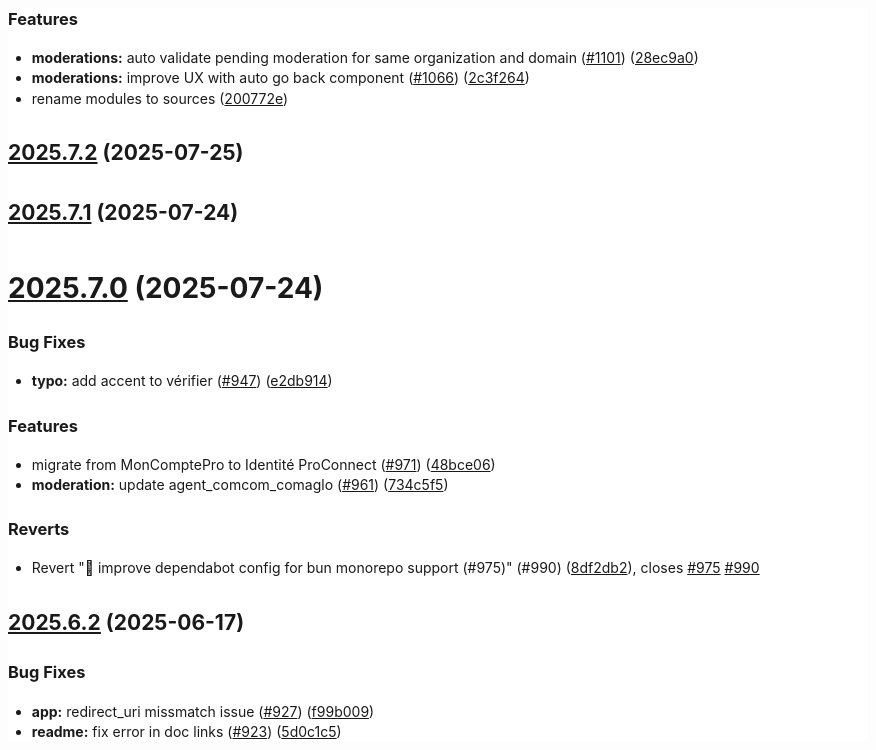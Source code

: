 ### Features

- **moderations:** auto validate pending moderation for same organization and domain ([#1101](https://github.com/proconnect-gouv/hyyypertool/issues/1101)) ([28ec9a0](https://github.com/proconnect-gouv/hyyypertool/commit/28ec9a00f354ef8ba9111d5d50bfe06d862dffbc))
- **moderations:** improve UX with auto go back component ([#1066](https://github.com/proconnect-gouv/hyyypertool/issues/1066)) ([2c3f264](https://github.com/proconnect-gouv/hyyypertool/commit/2c3f2648afd5a32dad4219843eb5fe37b2e8c3fc))
- rename modules to sources ([200772e](https://github.com/proconnect-gouv/hyyypertool/commit/200772e9ab2b29a4508d1a1edc20f035df57208b))

## [2025.7.2](https://github.com/proconnect-gouv/hyyypertool/compare/2025.7.1...2025.7.2) (2025-07-25)

## [2025.7.1](https://github.com/proconnect-gouv/hyyypertool/compare/2025.7.0...2025.7.1) (2025-07-24)

# [2025.7.0](https://github.com/proconnect-gouv/hyyypertool/compare/2025.6.2...2025.7.0) (2025-07-24)

### Bug Fixes

- **typo:** add accent to vérifier ([#947](https://github.com/proconnect-gouv/hyyypertool/issues/947)) ([e2db914](https://github.com/proconnect-gouv/hyyypertool/commit/e2db914f3d6a081a0fcd6e2a703daca4414fc1a2))

### Features

- migrate from MonComptePro to Identité ProConnect ([#971](https://github.com/proconnect-gouv/hyyypertool/issues/971)) ([48bce06](https://github.com/proconnect-gouv/hyyypertool/commit/48bce0683e771d7aea71f46a0de19871afbe21b8))
- **moderation:** update agent_comcom_comaglo ([#961](https://github.com/proconnect-gouv/hyyypertool/issues/961)) ([734c5f5](https://github.com/proconnect-gouv/hyyypertool/commit/734c5f5cab9e45a3d3763c11425d5921805b4048))

### Reverts

- Revert "🔧 improve dependabot config for bun monorepo support (#975)" (#990) ([8df2db2](https://github.com/proconnect-gouv/hyyypertool/commit/8df2db2121173fa8aa87085fa92ee1d4781c6922)), closes [#975](https://github.com/proconnect-gouv/hyyypertool/issues/975) [#990](https://github.com/proconnect-gouv/hyyypertool/issues/990)

## [2025.6.2](https://github.com/proconnect-gouv/hyyypertool/compare/2025.6.1...2025.6.2) (2025-06-17)

### Bug Fixes

- **app:** redirect_uri missmatch issue ([#927](https://github.com/proconnect-gouv/hyyypertool/issues/927)) ([f99b009](https://github.com/proconnect-gouv/hyyypertool/commit/f99b009e1bba27175c4a300d64eaa777049bf540))
- **readme:** fix error in doc links ([#923](https://github.com/proconnect-gouv/hyyypertool/issues/923)) ([5d0c1c5](https://github.com/proconnect-gouv/hyyypertool/commit/5d0c1c51185227e500df1f3cd67156c41e2b981d))

